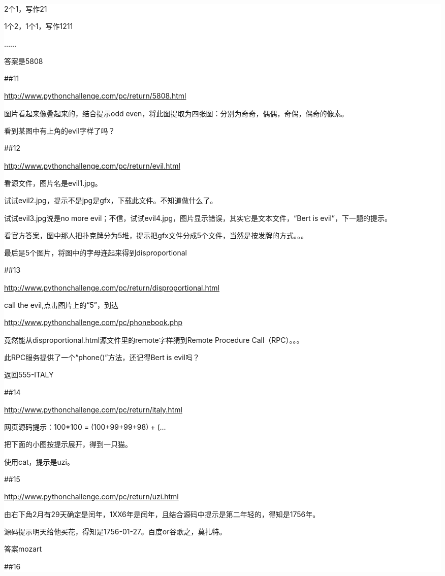 2个1，写作21

1个2，1个1，写作1211

……

答案是5808

##11

http://www.pythonchallenge.com/pc/return/5808.html

图片看起来像叠起来的，结合提示odd even，将此图提取为四张图：分别为奇奇，偶偶，奇偶，偶奇的像素。

看到某图中有上角的evil字样了吗？

##12

http://www.pythonchallenge.com/pc/return/evil.html

看源文件，图片名是evil1.jpg。

试试evil2.jpg，提示不是jpg是gfx，下载此文件。不知道做什么了。

试试evil3.jpg说是no more evil；不信，试试evil4.jpg，图片显示错误，其实它是文本文件，“Bert is evil”，下一题的提示。

看官方答案，图中那人把扑克牌分为5堆，提示把gfx文件分成5个文件，当然是按发牌的方式。。。

最后是5个图片，将图中的字母连起来得到disproportional

##13

http://www.pythonchallenge.com/pc/return/disproportional.html

call the evil,点击图片上的“5”，到达

http://www.pythonchallenge.com/pc/phonebook.php

竟然能从disproportional.html源文件里的remote字样猜到Remote Procedure Call（RPC）。。。

此RPC服务提供了一个“phone()”方法，还记得Bert is evil吗？

返回555-ITALY

##14

http://www.pythonchallenge.com/pc/return/italy.html

网页源码提示：100*100 = (100+99+99+98) + (...

把下面的小图按提示展开，得到一只猫。

使用cat，提示是uzi。

##15

http://www.pythonchallenge.com/pc/return/uzi.html

由右下角2月有29天确定是闰年，1XX6年是闰年，且结合源码中提示是第二年轻的，得知是1756年。

源码提示明天给他买花，得知是1756-01-27。百度or谷歌之，莫扎特。

答案mozart

##16
